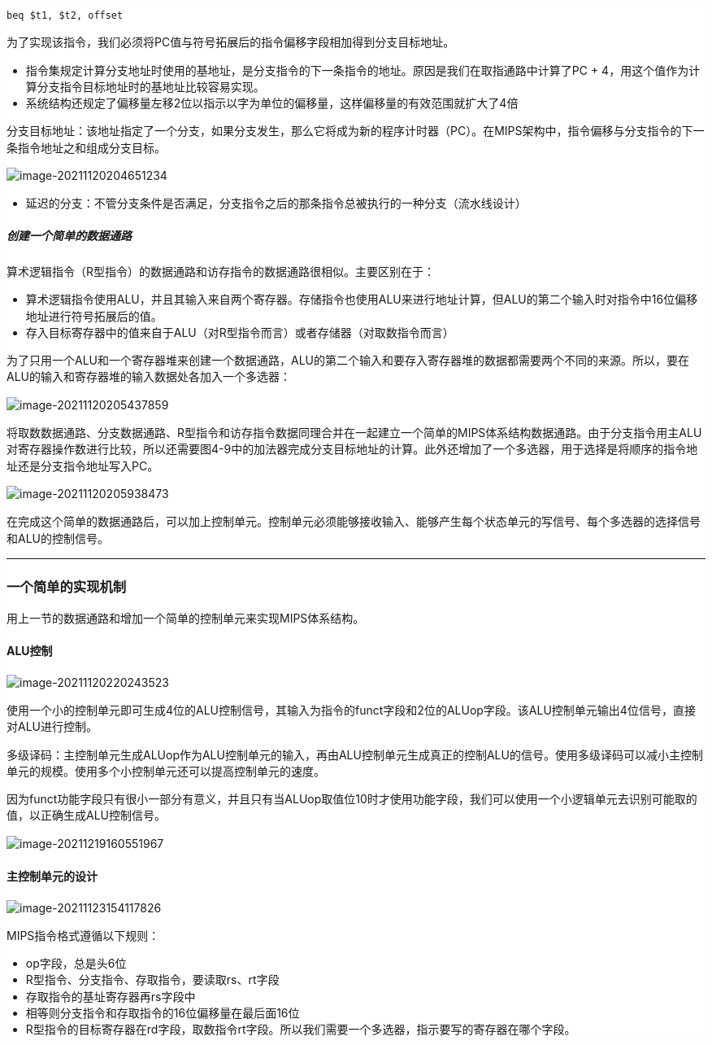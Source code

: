 ```assembly
beq $t1, $t2, offset
```

为了实现该指令，我们必须将PC值与符号拓展后的指令偏移字段相加得到分支目标地址。

- 指令集规定计算分支地址时使用的基地址，是分支指令的下一条指令的地址。原因是我们在取指通路中计算了PC + 4，用这个值作为计算分支指令目标地址时的基地址比较容易实现。
- 系统结构还规定了偏移量左移2位以指示以字为单位的偏移量，这样偏移量的有效范围就扩大了4倍

分支目标地址：该地址指定了一个分支，如果分支发生，那么它将成为新的程序计时器（PC）。在MIPS架构中，指令偏移与分支指令的下一条指令地址之和组成分支目标。

![image-20211120204651234](https://gitee.com/ceyewan/pic/raw/master/images/image-20211120204651234.png)

- 延迟的分支：不管分支条件是否满足，分支指令之后的那条指令总被执行的一种分支（流水线设计）

##### 创建一个简单的数据通路

算术逻辑指令（R型指令）的数据通路和访存指令的数据通路很相似。主要区别在于：

- 算术逻辑指令使用ALU，并且其输入来自两个寄存器。存储指令也使用ALU来进行地址计算，但ALU的第二个输入时对指令中16位偏移地址进行符号拓展后的值。
- 存入目标寄存器中的值来自于ALU（对R型指令而言）或者存储器（对取数指令而言）

为了只用一个ALU和一个寄存器堆来创建一个数据通路，ALU的第二个输入和要存入寄存器堆的数据都需要两个不同的来源。所以，要在ALU的输入和寄存器堆的输入数据处各加入一个多选器：

![image-20211120205437859](https://gitee.com/ceyewan/pic/raw/master/images/image-20211120205437859.png)

将取数数据通路、分支数据通路、R型指令和访存指令数据同理合并在一起建立一个简单的MIPS体系结构数据通路。由于分支指令用主ALU对寄存器操作数进行比较，所以还需要图4-9中的加法器完成分支目标地址的计算。此外还增加了一个多选器，用于选择是将顺序的指令地址还是分支指令地址写入PC。

![image-20211120205938473](https://gitee.com/ceyewan/pic/raw/master/images/image-20211120205938473.png)

在完成这个简单的数据通路后，可以加上控制单元。控制单元必须能够接收输入、能够产生每个状态单元的写信号、每个多选器的选择信号和ALU的控制信号。

-------

### 一个简单的实现机制

用上一节的数据通路和增加一个简单的控制单元来实现MIPS体系结构。

#### ALU控制

![image-20211120220243523](https://gitee.com/ceyewan/pic/raw/master/images/image-20211120220243523.png)

使用一个小的控制单元即可生成4位的ALU控制信号，其输入为指令的funct字段和2位的ALUop字段。该ALU控制单元输出4位信号，直接对ALU进行控制。

多级译码：主控制单元生成ALUop作为ALU控制单元的输入，再由ALU控制单元生成真正的控制ALU的信号。使用多级译码可以减小主控制单元的规模。使用多个小控制单元还可以提高控制单元的速度。

因为funct功能字段只有很小一部分有意义，并且只有当ALUop取值位10时才使用功能字段，我们可以使用一个小逻辑单元去识别可能取的值，以正确生成ALU控制信号。

![image-20211219160551967](https://gitee.com/ceyewan/pic/raw/master/images/image-20211219160551967.png)

#### 主控制单元的设计

![image-20211123154117826](https://gitee.com/ceyewan/pic/raw/master/images/image-20211123154117826.png)

MIPS指令格式遵循以下规则：

- op字段，总是头6位
- R型指令、分支指令、存取指令，要读取rs、rt字段
- 存取指令的基址寄存器再rs字段中
- 相等则分支指令和存取指令的16位偏移量在最后面16位
- R型指令的目标寄存器在rd字段，取数指令rt字段。所以我们需要一个多选器，指示要写的寄存器在哪个字段。
